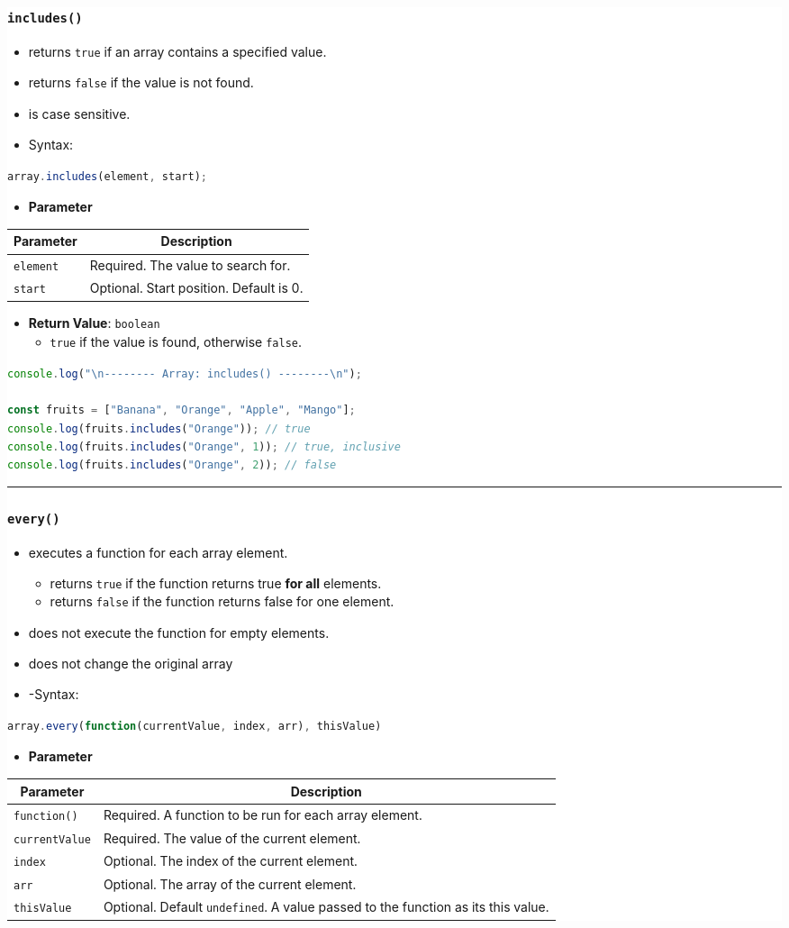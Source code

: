### `includes()`

- returns `true` if an array contains a specified value.
- returns `false` if the value is not found.
- is case sensitive.

- Syntax:

```js
array.includes(element, start);
```

- **Parameter**

| Parameter | Description                             |
| --------- | --------------------------------------- |
| `element` | Required. The value to search for.      |
| `start`   | Optional. Start position. Default is 0. |

- **Return Value**: `boolean`
  - `true` if the value is found, otherwise `false`.

```js
console.log("\n-------- Array: includes() --------\n");

const fruits = ["Banana", "Orange", "Apple", "Mango"];
console.log(fruits.includes("Orange")); // true
console.log(fruits.includes("Orange", 1)); // true, inclusive
console.log(fruits.includes("Orange", 2)); // false
```

---

### `every()`

- executes a function for each array element.

  - returns `true` if the function returns true **for all** elements.
  - returns `false` if the function returns false for one element.

- does not execute the function for empty elements.
- does not change the original array
- -Syntax:

```js
array.every(function(currentValue, index, arr), thisValue)
```

- **Parameter**

| Parameter      | Description                                                                      |
| -------------- | -------------------------------------------------------------------------------- |
| `function()`   | Required. A function to be run for each array element.                           |
| `currentValue` | Required. The value of the current element.                                      |
| `index`        | Optional. The index of the current element.                                      |
| `arr`          | Optional. The array of the current element.                                      |
| `thisValue`    | Optional. Default `undefined`. A value passed to the function as its this value. |
